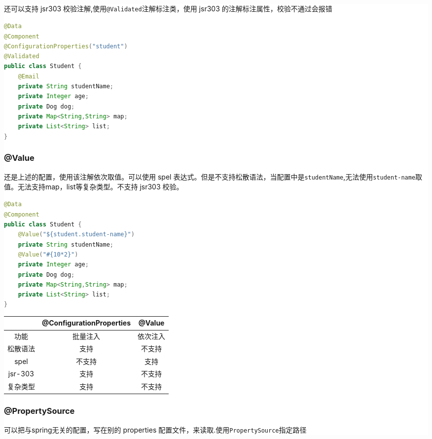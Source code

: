 还可以支持 jsr303 校验注解,使用`@Validated`注解标注类，使用 jsr303 的注解标注属性，校验不通过会报错

```java
@Data
@Component
@ConfigurationProperties("student")
@Validated
public class Student {
    @Email
    private String studentName;
    private Integer age;
    private Dog dog;
    private Map<String,String> map;
    private List<String> list;
}
```



### @Value

还是上述的配置，使用该注解依次取值。可以使用 spel 表达式。但是不支持松散语法，当配置中是`studentName`,无法使用`student-name`取值。无法支持map，list等复杂类型。不支持 jsr303 校验。

```java
@Data
@Component
public class Student {
    @Value("${student.student-name}")
    private String studentName;
    @Value("#{10*2}")
    private Integer age;
    private Dog dog;
    private Map<String,String> map;
    private List<String> list;
}
```



|          | @ConfigurationProperties |  @Value  |
| :------: | :----------------------: | :------: |
|   功能   |         批量注入         | 依次注入 |
| 松散语法 |           支持           |  不支持  |
|   spel   |          不支持          |   支持   |
| jsr-303  |           支持           |  不支持  |
| 复杂类型 |           支持           |  不支持  |



### @PropertySource

可以把与spring无关的配置，写在别的 properties 配置文件，来读取.使用`PropertySource`指定路径

